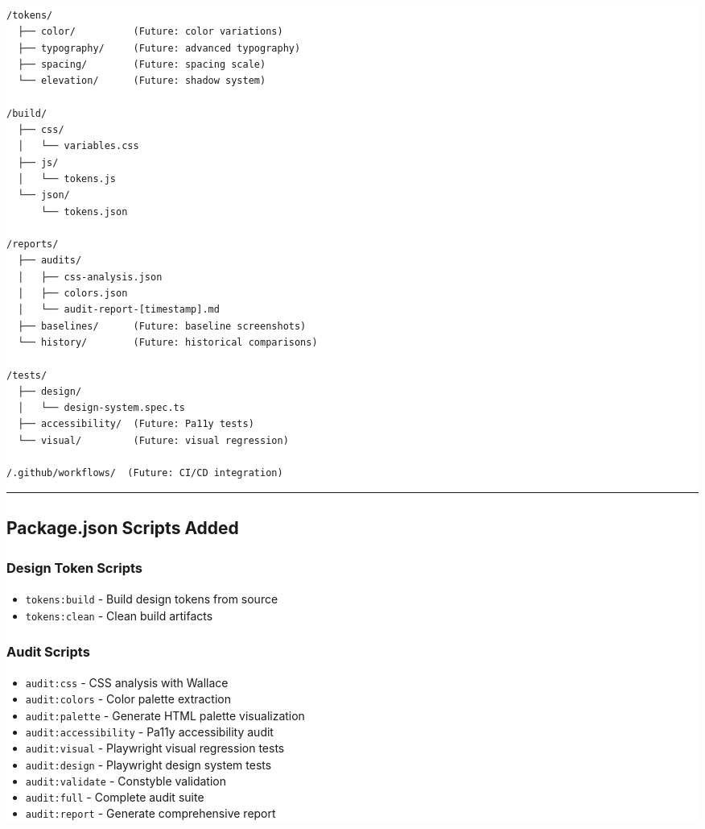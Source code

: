 ```
/tokens/
  ├── color/          (Future: color variations)
  ├── typography/     (Future: advanced typography)
  ├── spacing/        (Future: spacing scale)
  └── elevation/      (Future: shadow system)

/build/
  ├── css/
  │   └── variables.css
  ├── js/
  │   └── tokens.js
  └── json/
      └── tokens.json

/reports/
  ├── audits/
  │   ├── css-analysis.json
  │   ├── colors.json
  │   └── audit-report-[timestamp].md
  ├── baselines/      (Future: baseline screenshots)
  └── history/        (Future: historical comparisons)

/tests/
  ├── design/
  │   └── design-system.spec.ts
  ├── accessibility/  (Future: Pa11y tests)
  └── visual/         (Future: visual regression)

/.github/workflows/  (Future: CI/CD integration)
```

---

## Package.json Scripts Added

### Design Token Scripts

- `tokens:build` - Build design tokens from source
- `tokens:clean` - Clean build artifacts

### Audit Scripts

- `audit:css` - CSS analysis with Wallace
- `audit:colors` - Color palette extraction
- `audit:palette` - Generate HTML palette visualization
- `audit:accessibility` - Pa11y accessibility audit
- `audit:visual` - Playwright visual regression tests
- `audit:design` - Playwright design system tests
- `audit:validate` - Constyble validation
- `audit:full` - Complete audit suite
- `audit:report` - Generate comprehensive report
